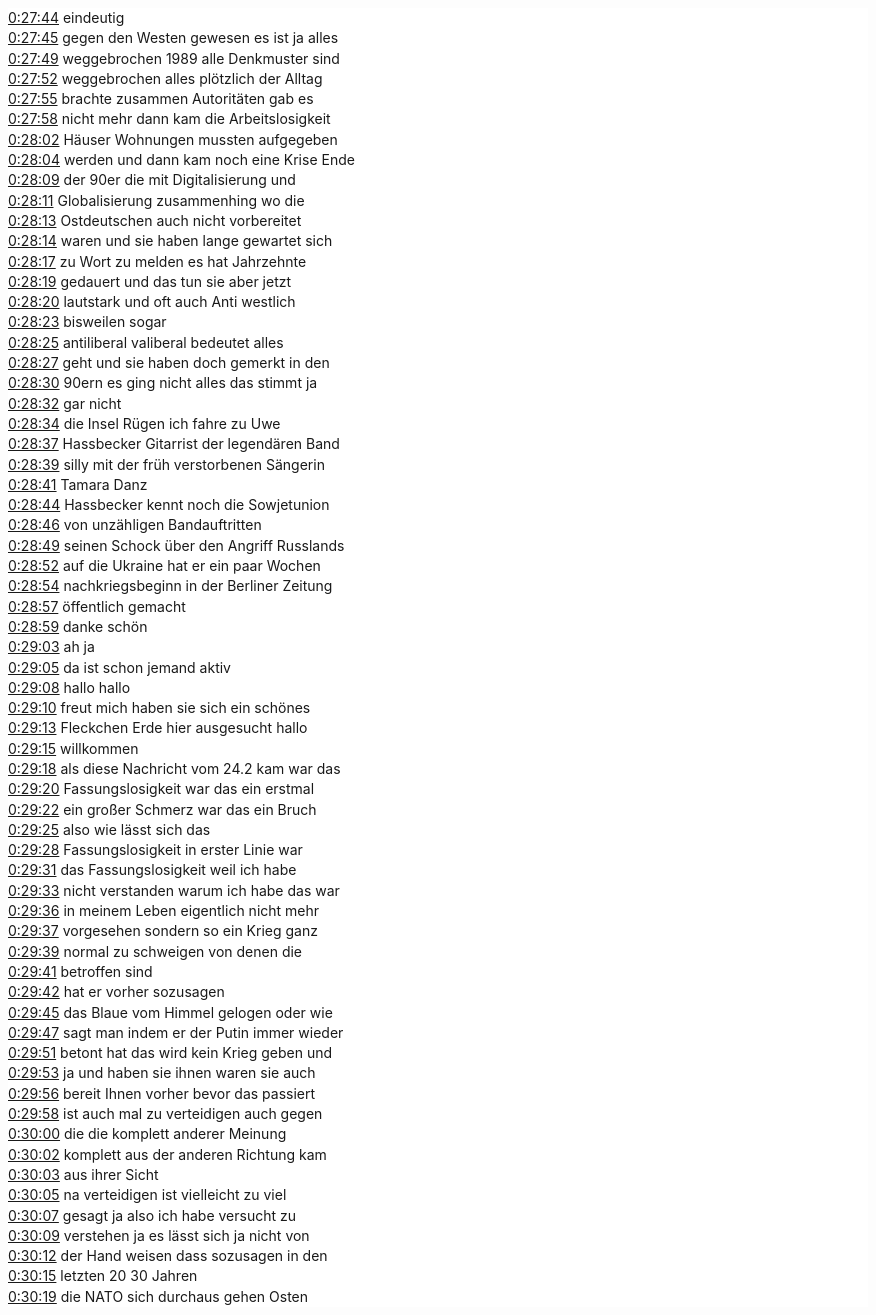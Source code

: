[0:27:44](https://youtu.be/f18xBAMUP_8?t=1664) eindeutig  
[0:27:45](https://youtu.be/f18xBAMUP_8?t=1665) gegen den Westen gewesen es ist ja alles  
[0:27:49](https://youtu.be/f18xBAMUP_8?t=1669) weggebrochen 1989 alle Denkmuster sind  
[0:27:52](https://youtu.be/f18xBAMUP_8?t=1672) weggebrochen alles plötzlich der Alltag  
[0:27:55](https://youtu.be/f18xBAMUP_8?t=1675) brachte zusammen Autoritäten gab es  
[0:27:58](https://youtu.be/f18xBAMUP_8?t=1678) nicht mehr dann kam die Arbeitslosigkeit  
[0:28:02](https://youtu.be/f18xBAMUP_8?t=1682) Häuser Wohnungen mussten aufgegeben  
[0:28:04](https://youtu.be/f18xBAMUP_8?t=1684) werden und dann kam noch eine Krise Ende  
[0:28:09](https://youtu.be/f18xBAMUP_8?t=1689) der 90er die mit Digitalisierung und  
[0:28:11](https://youtu.be/f18xBAMUP_8?t=1691) Globalisierung zusammenhing wo die  
[0:28:13](https://youtu.be/f18xBAMUP_8?t=1693) Ostdeutschen auch nicht vorbereitet  
[0:28:14](https://youtu.be/f18xBAMUP_8?t=1694) waren und sie haben lange gewartet sich  
[0:28:17](https://youtu.be/f18xBAMUP_8?t=1697) zu Wort zu melden es hat Jahrzehnte  
[0:28:19](https://youtu.be/f18xBAMUP_8?t=1699) gedauert und das tun sie aber jetzt  
[0:28:20](https://youtu.be/f18xBAMUP_8?t=1700) lautstark und oft auch Anti westlich  
[0:28:23](https://youtu.be/f18xBAMUP_8?t=1703) bisweilen sogar  
[0:28:25](https://youtu.be/f18xBAMUP_8?t=1705) antiliberal valiberal bedeutet alles  
[0:28:27](https://youtu.be/f18xBAMUP_8?t=1707) geht und sie haben doch gemerkt in den  
[0:28:30](https://youtu.be/f18xBAMUP_8?t=1710) 90ern es ging nicht alles das stimmt ja  
[0:28:32](https://youtu.be/f18xBAMUP_8?t=1712) gar nicht  
[0:28:34](https://youtu.be/f18xBAMUP_8?t=1714) die Insel Rügen ich fahre zu Uwe  
[0:28:37](https://youtu.be/f18xBAMUP_8?t=1717) Hassbecker Gitarrist der legendären Band  
[0:28:39](https://youtu.be/f18xBAMUP_8?t=1719) silly mit der früh verstorbenen Sängerin  
[0:28:41](https://youtu.be/f18xBAMUP_8?t=1721) Tamara Danz  
[0:28:44](https://youtu.be/f18xBAMUP_8?t=1724) Hassbecker kennt noch die Sowjetunion  
[0:28:46](https://youtu.be/f18xBAMUP_8?t=1726) von unzähligen Bandauftritten  
[0:28:49](https://youtu.be/f18xBAMUP_8?t=1729) seinen Schock über den Angriff Russlands  
[0:28:52](https://youtu.be/f18xBAMUP_8?t=1732) auf die Ukraine hat er ein paar Wochen  
[0:28:54](https://youtu.be/f18xBAMUP_8?t=1734) nachkriegsbeginn in der Berliner Zeitung  
[0:28:57](https://youtu.be/f18xBAMUP_8?t=1737) öffentlich gemacht  
[0:28:59](https://youtu.be/f18xBAMUP_8?t=1739) danke schön  
[0:29:03](https://youtu.be/f18xBAMUP_8?t=1743) ah ja  
[0:29:05](https://youtu.be/f18xBAMUP_8?t=1745) da ist schon jemand aktiv  
[0:29:08](https://youtu.be/f18xBAMUP_8?t=1748) hallo hallo  
[0:29:10](https://youtu.be/f18xBAMUP_8?t=1750) freut mich haben sie sich ein schönes  
[0:29:13](https://youtu.be/f18xBAMUP_8?t=1753) Fleckchen Erde hier ausgesucht hallo  
[0:29:15](https://youtu.be/f18xBAMUP_8?t=1755) willkommen  
[0:29:18](https://youtu.be/f18xBAMUP_8?t=1758) als diese Nachricht vom 24.2 kam war das  
[0:29:20](https://youtu.be/f18xBAMUP_8?t=1760) Fassungslosigkeit war das ein erstmal  
[0:29:22](https://youtu.be/f18xBAMUP_8?t=1762) ein großer Schmerz war das ein Bruch  
[0:29:25](https://youtu.be/f18xBAMUP_8?t=1765) also wie lässt sich das  
[0:29:28](https://youtu.be/f18xBAMUP_8?t=1768) Fassungslosigkeit in erster Linie war  
[0:29:31](https://youtu.be/f18xBAMUP_8?t=1771) das Fassungslosigkeit weil ich habe  
[0:29:33](https://youtu.be/f18xBAMUP_8?t=1773) nicht verstanden warum ich habe das war  
[0:29:36](https://youtu.be/f18xBAMUP_8?t=1776) in meinem Leben eigentlich nicht mehr  
[0:29:37](https://youtu.be/f18xBAMUP_8?t=1777) vorgesehen sondern so ein Krieg ganz  
[0:29:39](https://youtu.be/f18xBAMUP_8?t=1779) normal zu schweigen von denen die  
[0:29:41](https://youtu.be/f18xBAMUP_8?t=1781) betroffen sind  
[0:29:42](https://youtu.be/f18xBAMUP_8?t=1782) hat er vorher sozusagen  
[0:29:45](https://youtu.be/f18xBAMUP_8?t=1785) das Blaue vom Himmel gelogen oder wie  
[0:29:47](https://youtu.be/f18xBAMUP_8?t=1787) sagt man indem er der Putin immer wieder  
[0:29:51](https://youtu.be/f18xBAMUP_8?t=1791) betont hat das wird kein Krieg geben und  
[0:29:53](https://youtu.be/f18xBAMUP_8?t=1793) ja und haben sie ihnen waren sie auch  
[0:29:56](https://youtu.be/f18xBAMUP_8?t=1796) bereit Ihnen vorher bevor das passiert  
[0:29:58](https://youtu.be/f18xBAMUP_8?t=1798) ist auch mal zu verteidigen auch gegen  
[0:30:00](https://youtu.be/f18xBAMUP_8?t=1800) die die komplett anderer Meinung  
[0:30:02](https://youtu.be/f18xBAMUP_8?t=1802) komplett aus der anderen Richtung kam  
[0:30:03](https://youtu.be/f18xBAMUP_8?t=1803) aus ihrer Sicht  
[0:30:05](https://youtu.be/f18xBAMUP_8?t=1805) na verteidigen ist vielleicht zu viel  
[0:30:07](https://youtu.be/f18xBAMUP_8?t=1807) gesagt ja also ich habe versucht zu  
[0:30:09](https://youtu.be/f18xBAMUP_8?t=1809) verstehen ja es lässt sich ja nicht von  
[0:30:12](https://youtu.be/f18xBAMUP_8?t=1812) der Hand weisen dass sozusagen in den  
[0:30:15](https://youtu.be/f18xBAMUP_8?t=1815) letzten 20 30 Jahren  
[0:30:19](https://youtu.be/f18xBAMUP_8?t=1819) die NATO sich durchaus gehen Osten  